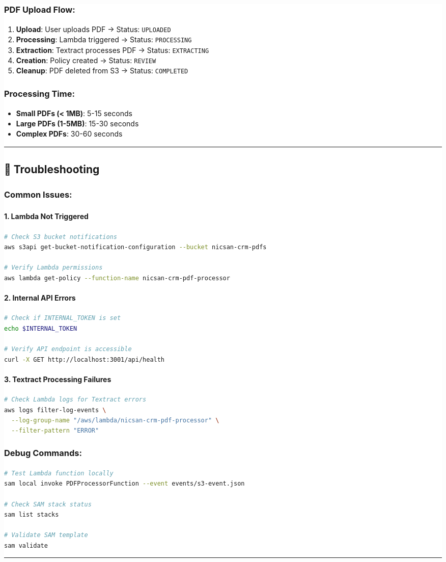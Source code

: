 ### **PDF Upload Flow:**
1. **Upload**: User uploads PDF → Status: `UPLOADED`
2. **Processing**: Lambda triggered → Status: `PROCESSING`
3. **Extraction**: Textract processes PDF → Status: `EXTRACTING`
4. **Creation**: Policy created → Status: `REVIEW`
5. **Cleanup**: PDF deleted from S3 → Status: `COMPLETED`

### **Processing Time:**
- **Small PDFs (< 1MB)**: 5-15 seconds
- **Large PDFs (1-5MB)**: 15-30 seconds
- **Complex PDFs**: 30-60 seconds

---

## **🚨 Troubleshooting**

### **Common Issues:**

#### **1. Lambda Not Triggered**
```bash
# Check S3 bucket notifications
aws s3api get-bucket-notification-configuration --bucket nicsan-crm-pdfs

# Verify Lambda permissions
aws lambda get-policy --function-name nicsan-crm-pdf-processor
```

#### **2. Internal API Errors**
```bash
# Check if INTERNAL_TOKEN is set
echo $INTERNAL_TOKEN

# Verify API endpoint is accessible
curl -X GET http://localhost:3001/api/health
```

#### **3. Textract Processing Failures**
```bash
# Check Lambda logs for Textract errors
aws logs filter-log-events \
  --log-group-name "/aws/lambda/nicsan-crm-pdf-processor" \
  --filter-pattern "ERROR"
```

### **Debug Commands:**
```bash
# Test Lambda function locally
sam local invoke PDFProcessorFunction --event events/s3-event.json

# Check SAM stack status
sam list stacks

# Validate SAM template
sam validate
```

---